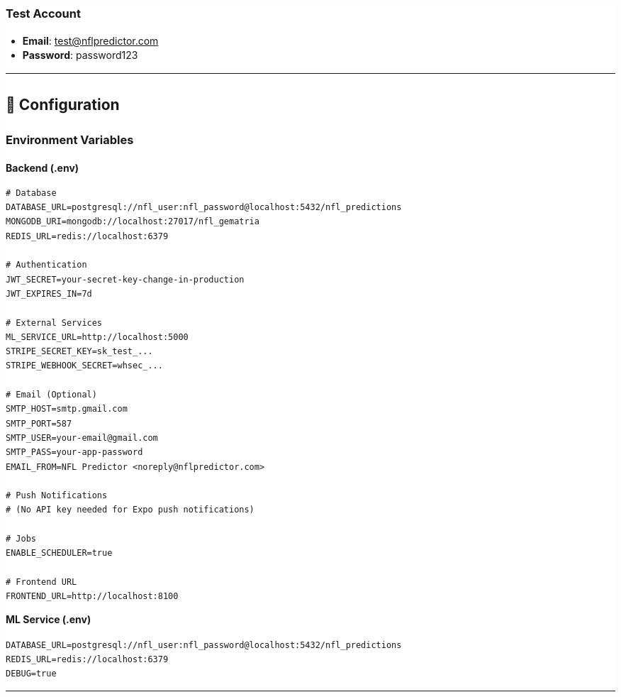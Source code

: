 ### Test Account
- **Email**: test@nflpredictor.com
- **Password**: password123

---

## 📝 Configuration

### Environment Variables

**Backend (.env)**
```env
# Database
DATABASE_URL=postgresql://nfl_user:nfl_password@localhost:5432/nfl_predictions
MONGODB_URI=mongodb://localhost:27017/nfl_gematria
REDIS_URL=redis://localhost:6379

# Authentication
JWT_SECRET=your-secret-key-change-in-production
JWT_EXPIRES_IN=7d

# External Services
ML_SERVICE_URL=http://localhost:5000
STRIPE_SECRET_KEY=sk_test_...
STRIPE_WEBHOOK_SECRET=whsec_...

# Email (Optional)
SMTP_HOST=smtp.gmail.com
SMTP_PORT=587
SMTP_USER=your-email@gmail.com
SMTP_PASS=your-app-password
EMAIL_FROM=NFL Predictor <noreply@nflpredictor.com>

# Push Notifications
# (No API key needed for Expo push notifications)

# Jobs
ENABLE_SCHEDULER=true

# Frontend URL
FRONTEND_URL=http://localhost:8100
```

**ML Service (.env)**
```env
DATABASE_URL=postgresql://nfl_user:nfl_password@localhost:5432/nfl_predictions
REDIS_URL=redis://localhost:6379
DEBUG=true
```

---
